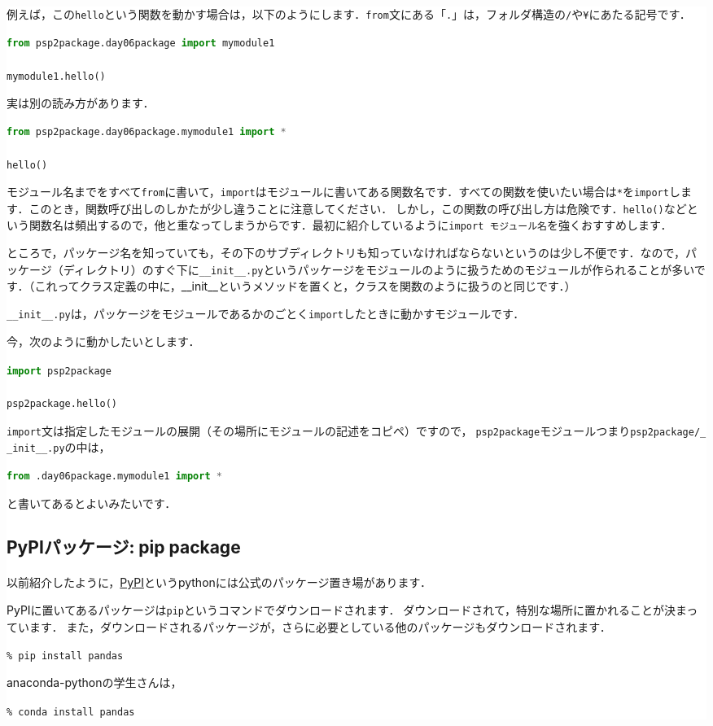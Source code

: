 例えば，この`hello`という関数を動かす場合は，以下のようにします．`from`文にある「`.`」は，フォルダ構造の`/`や`¥`にあたる記号です．

```py
from psp2package.day06package import mymodule1

mymodule1.hello()
```

実は別の読み方があります．

```py
from psp2package.day06package.mymodule1 import *

hello()
```

モジュール名までをすべて`from`に書いて，`import`はモジュールに書いてある関数名です．すべての関数を使いたい場合は`*`を`import`します．このとき，関数呼び出しのしかたが少し違うことに注意してください．
しかし，この関数の呼び出し方は危険です．`hello()`などという関数名は頻出するので，他と重なってしまうからです．最初に紹介しているように`import モジュール名`を強くおすすめします．


ところで，パッケージ名を知っていても，その下のサブディレクトリも知っていなければならないというのは少し不便です．なので，パッケージ（ディレクトリ）のすぐ下に`__init__.py`というパッケージをモジュールのように扱うためのモジュールが作られることが多いです．（これってクラス定義の中に，__init__というメソッドを置くと，クラスを関数のように扱うのと同じです．）

`__init__.py`は，パッケージをモジュールであるかのごとく`import`したときに動かすモジュールです．

今，次のように動かしたいとします．

```py
import psp2package

psp2package.hello()
```

`import`文は指定したモジュールの展開（その場所にモジュールの記述をコピペ）ですので，
`psp2package`モジュールつまり`psp2package/__init__.py`の中は，

```py
from .day06package.mymodule1 import *
```

と書いてあるとよいみたいです．

## PyPIパッケージ: pip package

以前紹介したように，[PyPI](https://pypi.org/)というpythonには公式のパッケージ置き場があります．

PyPIに置いてあるパッケージは`pip`というコマンドでダウンロードされます．
ダウンロードされて，特別な場所に置かれることが決まっています．
また，ダウンロードされるパッケージが，さらに必要としている他のパッケージもダウンロードされます．

```sh
% pip install pandas
```

anaconda-pythonの学生さんは，

```sh
% conda install pandas
```
